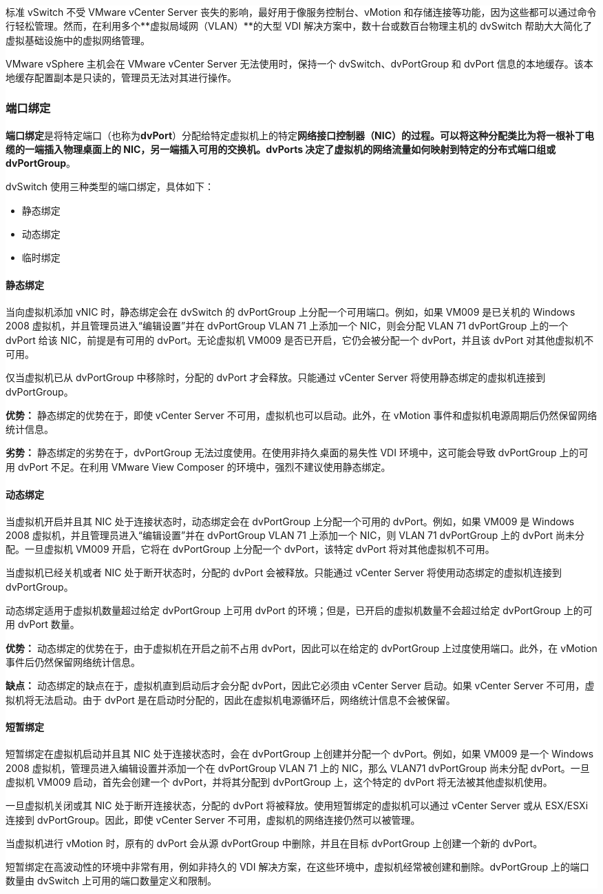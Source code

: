 标准 vSwitch 不受 VMware vCenter Server 丧失的影响，最好用于像服务控制台、vMotion 和存储连接等功能，因为这些都可以通过命令行轻松管理。然而，在利用多个**虚拟局域网（VLAN）**的大型 VDI 解决方案中，数十台或数百台物理主机的 dvSwitch 帮助大大简化了虚拟基础设施中的虚拟网络管理。

VMware vSphere 主机会在 VMware vCenter Server 无法使用时，保持一个 dvSwitch、dvPortGroup 和 dvPort 信息的本地缓存。该本地缓存配置副本是只读的，管理员无法对其进行操作。

### 端口绑定

**端口绑定**是将特定端口（也称为**dvPort**）分配给特定虚拟机上的特定**网络接口控制器（NIC）**的过程。可以将这种分配类比为将一根补丁电缆的一端插入物理桌面上的 NIC，另一端插入可用的交换机。dvPorts 决定了虚拟机的网络流量如何映射到特定的分布式端口组或**dvPortGroup**。

dvSwitch 使用三种类型的端口绑定，具体如下：

+   静态绑定

+   动态绑定

+   临时绑定

#### 静态绑定

当向虚拟机添加 vNIC 时，静态绑定会在 dvSwitch 的 dvPortGroup 上分配一个可用端口。例如，如果 VM009 是已关机的 Windows 2008 虚拟机，并且管理员进入“编辑设置”并在 dvPortGroup VLAN 71 上添加一个 NIC，则会分配 VLAN 71 dvPortGroup 上的一个 dvPort 给该 NIC，前提是有可用的 dvPort。无论虚拟机 VM009 是否已开启，它仍会被分配一个 dvPort，并且该 dvPort 对其他虚拟机不可用。

仅当虚拟机已从 dvPortGroup 中移除时，分配的 dvPort 才会释放。只能通过 vCenter Server 将使用静态绑定的虚拟机连接到 dvPortGroup。

**优势：** 静态绑定的优势在于，即使 vCenter Server 不可用，虚拟机也可以启动。此外，在 vMotion 事件和虚拟机电源周期后仍然保留网络统计信息。

**劣势：** 静态绑定的劣势在于，dvPortGroup 无法过度使用。在使用非持久桌面的易失性 VDI 环境中，这可能会导致 dvPortGroup 上的可用 dvPort 不足。在利用 VMware View Composer 的环境中，强烈不建议使用静态绑定。

#### 动态绑定

当虚拟机开启并且其 NIC 处于连接状态时，动态绑定会在 dvPortGroup 上分配一个可用的 dvPort。例如，如果 VM009 是 Windows 2008 虚拟机，并且管理员进入“编辑设置”并在 dvPortGroup VLAN 71 上添加一个 NIC，则 VLAN 71 dvPortGroup 上的 dvPort 尚未分配。一旦虚拟机 VM009 开启，它将在 dvPortGroup 上分配一个 dvPort，该特定 dvPort 将对其他虚拟机不可用。

当虚拟机已经关机或者 NIC 处于断开状态时，分配的 dvPort 会被释放。只能通过 vCenter Server 将使用动态绑定的虚拟机连接到 dvPortGroup。

动态绑定适用于虚拟机数量超过给定 dvPortGroup 上可用 dvPort 的环境；但是，已开启的虚拟机数量不会超过给定 dvPortGroup 上的可用 dvPort 数量。

**优势：** 动态绑定的优势在于，由于虚拟机在开启之前不占用 dvPort，因此可以在给定的 dvPortGroup 上过度使用端口。此外，在 vMotion 事件后仍然保留网络统计信息。

**缺点：** 动态绑定的缺点在于，虚拟机直到启动后才会分配 dvPort，因此它必须由 vCenter Server 启动。如果 vCenter Server 不可用，虚拟机将无法启动。由于 dvPort 是在启动时分配的，因此在虚拟机电源循环后，网络统计信息不会被保留。

#### 短暂绑定

短暂绑定在虚拟机启动并且其 NIC 处于连接状态时，会在 dvPortGroup 上创建并分配一个 dvPort。例如，如果 VM009 是一个 Windows 2008 虚拟机，管理员进入编辑设置并添加一个在 dvPortGroup VLAN 71 上的 NIC，那么 VLAN71 dvPortGroup 尚未分配 dvPort。一旦虚拟机 VM009 启动，首先会创建一个 dvPort，并将其分配到 dvPortGroup 上，这个特定的 dvPort 将无法被其他虚拟机使用。

一旦虚拟机关闭或其 NIC 处于断开连接状态，分配的 dvPort 将被释放。使用短暂绑定的虚拟机可以通过 vCenter Server 或从 ESX/ESXi 连接到 dvPortGroup。因此，即使 vCenter Server 不可用，虚拟机的网络连接仍然可以被管理。

当虚拟机进行 vMotion 时，原有的 dvPort 会从源 dvPortGroup 中删除，并且在目标 dvPortGroup 上创建一个新的 dvPort。

短暂绑定在高波动性的环境中非常有用，例如非持久的 VDI 解决方案，在这些环境中，虚拟机经常被创建和删除。dvPortGroup 上的端口数量由 dvSwitch 上可用的端口数量定义和限制。
